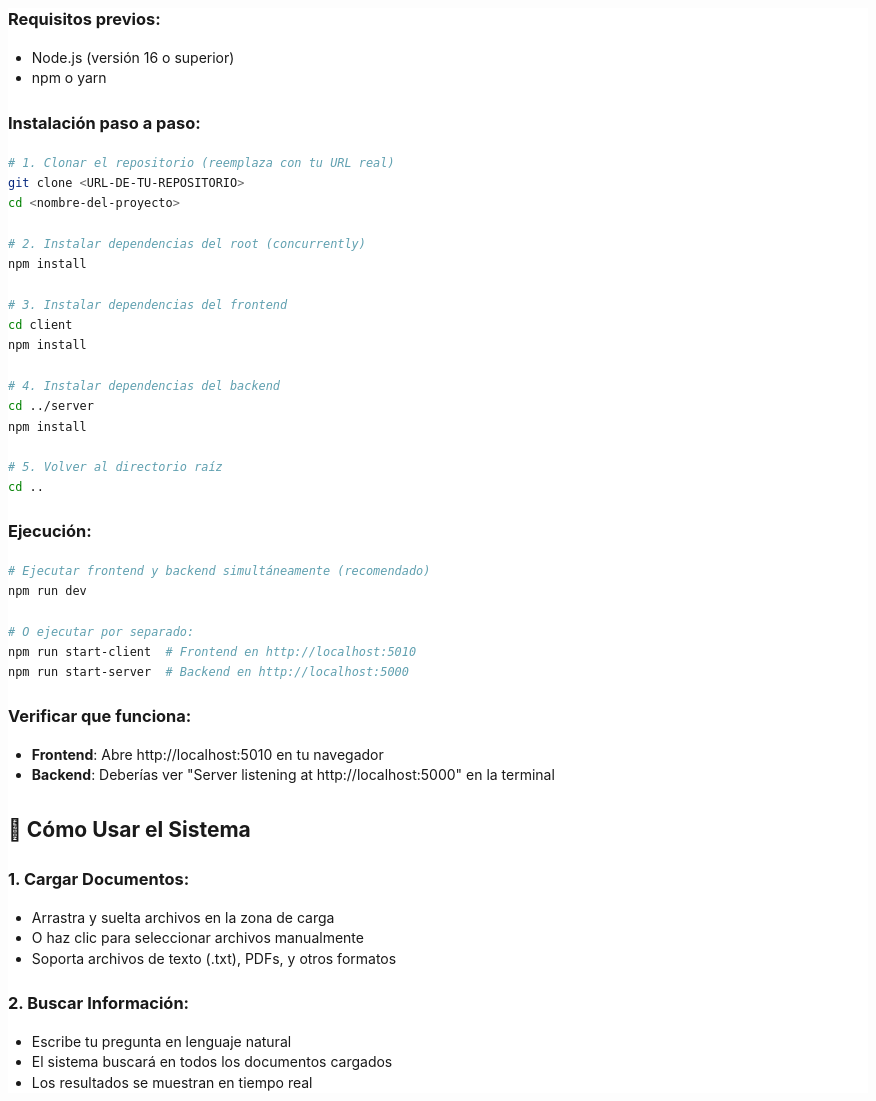 ### **Requisitos previos:**
- Node.js (versión 16 o superior)
- npm o yarn

### **Instalación paso a paso:**

```bash
# 1. Clonar el repositorio (reemplaza con tu URL real)
git clone <URL-DE-TU-REPOSITORIO>
cd <nombre-del-proyecto>

# 2. Instalar dependencias del root (concurrently)
npm install

# 3. Instalar dependencias del frontend
cd client
npm install

# 4. Instalar dependencias del backend
cd ../server
npm install

# 5. Volver al directorio raíz
cd ..
```

### **Ejecución:**

```bash
# Ejecutar frontend y backend simultáneamente (recomendado)
npm run dev

# O ejecutar por separado:
npm run start-client  # Frontend en http://localhost:5010
npm run start-server  # Backend en http://localhost:5000
```

### **Verificar que funciona:**
- **Frontend**: Abre http://localhost:5010 en tu navegador
- **Backend**: Deberías ver "Server listening at http://localhost:5000" en la terminal

## 🎯 **Cómo Usar el Sistema**

### **1. Cargar Documentos:**
- Arrastra y suelta archivos en la zona de carga
- O haz clic para seleccionar archivos manualmente
- Soporta archivos de texto (.txt), PDFs, y otros formatos

### **2. Buscar Información:**
- Escribe tu pregunta en lenguaje natural
- El sistema buscará en todos los documentos cargados
- Los resultados se muestran en tiempo real
